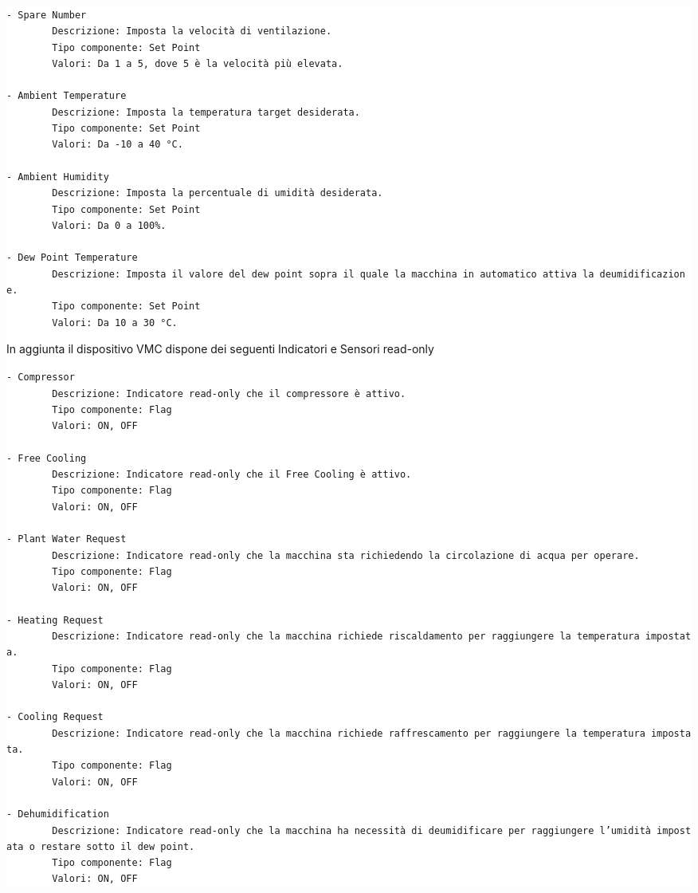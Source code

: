     - Spare Number
            Descrizione: Imposta la velocità di ventilazione.
            Tipo componente: Set Point
            Valori: Da 1 a 5, dove 5 è la velocità più elevata.

    - Ambient Temperature
            Descrizione: Imposta la temperatura target desiderata.
            Tipo componente: Set Point
            Valori: Da -10 a 40 °C.

    - Ambient Humidity
            Descrizione: Imposta la percentuale di umidità desiderata.
            Tipo componente: Set Point
            Valori: Da 0 a 100%.

    - Dew Point Temperature
            Descrizione: Imposta il valore del dew point sopra il quale la macchina in automatico attiva la deumidificazione.
            Tipo componente: Set Point
            Valori: Da 10 a 30 °C.

In aggiunta il dispositivo VMC dispone dei seguenti Indicatori e Sensori read-only

    - Compressor 
            Descrizione: Indicatore read-only che il compressore è attivo.
            Tipo componente: Flag
            Valori: ON, OFF

    - Free Cooling
            Descrizione: Indicatore read-only che il Free Cooling è attivo.
            Tipo componente: Flag
            Valori: ON, OFF

    - Plant Water Request
            Descrizione: Indicatore read-only che la macchina sta richiedendo la circolazione di acqua per operare.
            Tipo componente: Flag
            Valori: ON, OFF

    - Heating Request
            Descrizione: Indicatore read-only che la macchina richiede riscaldamento per raggiungere la temperatura impostata.
            Tipo componente: Flag
            Valori: ON, OFF

    - Cooling Request
            Descrizione: Indicatore read-only che la macchina richiede raffrescamento per raggiungere la temperatura impostata.
            Tipo componente: Flag
            Valori: ON, OFF

    - Dehumidification
            Descrizione: Indicatore read-only che la macchina ha necessità di deumidificare per raggiungere l’umidità impostata o restare sotto il dew point.
            Tipo componente: Flag
            Valori: ON, OFF
